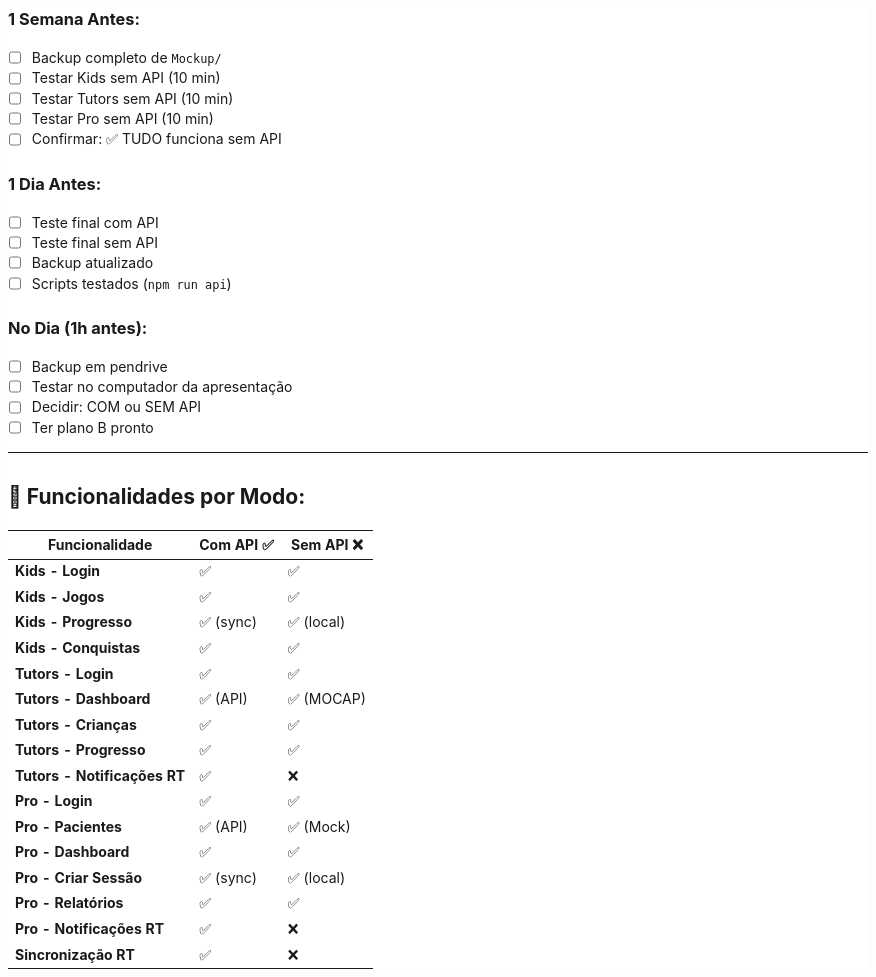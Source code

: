 ### **1 Semana Antes:**
- [ ] Backup completo de `Mockup/`
- [ ] Testar Kids sem API (10 min)
- [ ] Testar Tutors sem API (10 min)
- [ ] Testar Pro sem API (10 min)
- [ ] Confirmar: ✅ TUDO funciona sem API

### **1 Dia Antes:**
- [ ] Teste final com API
- [ ] Teste final sem API
- [ ] Backup atualizado
- [ ] Scripts testados (`npm run api`)

### **No Dia (1h antes):**
- [ ] Backup em pendrive
- [ ] Testar no computador da apresentação
- [ ] Decidir: COM ou SEM API
- [ ] Ter plano B pronto

---

## 🎯 **Funcionalidades por Modo:**

| Funcionalidade | Com API ✅ | Sem API ❌ |
|----------------|-----------|-----------|
| **Kids - Login** | ✅ | ✅ |
| **Kids - Jogos** | ✅ | ✅ |
| **Kids - Progresso** | ✅ (sync) | ✅ (local) |
| **Kids - Conquistas** | ✅ | ✅ |
| **Tutors - Login** | ✅ | ✅ |
| **Tutors - Dashboard** | ✅ (API) | ✅ (MOCAP) |
| **Tutors - Crianças** | ✅ | ✅ |
| **Tutors - Progresso** | ✅ | ✅ |
| **Tutors - Notificações RT** | ✅ | ❌ |
| **Pro - Login** | ✅ | ✅ |
| **Pro - Pacientes** | ✅ (API) | ✅ (Mock) |
| **Pro - Dashboard** | ✅ | ✅ |
| **Pro - Criar Sessão** | ✅ (sync) | ✅ (local) |
| **Pro - Relatórios** | ✅ | ✅ |
| **Pro - Notificações RT** | ✅ | ❌ |
| **Sincronização RT** | ✅ | ❌ |
